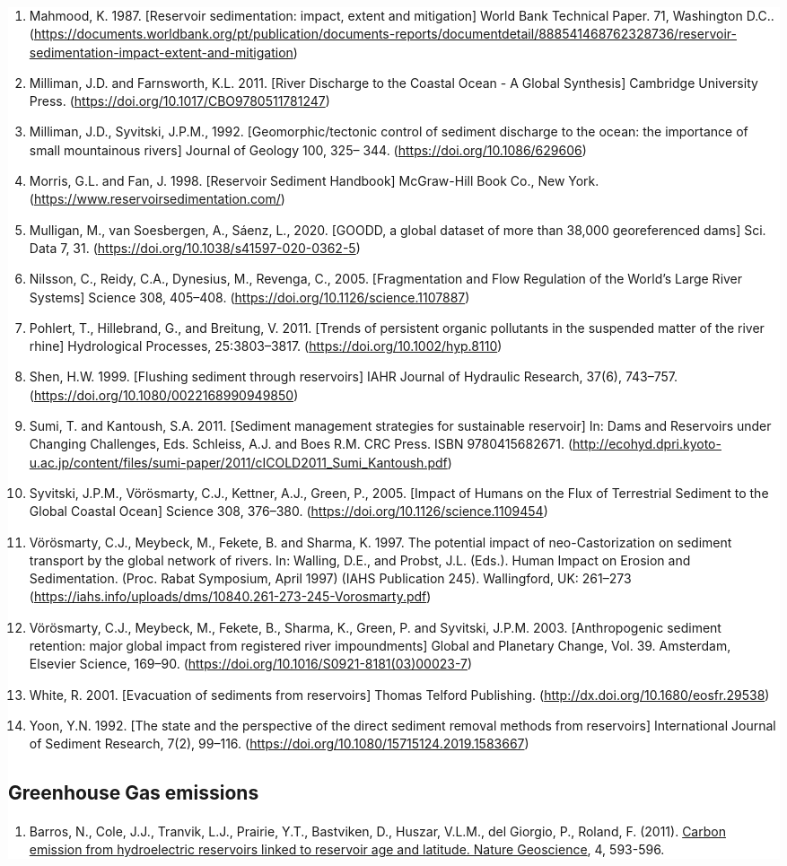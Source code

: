 1. Mahmood, K. 1987. [Reservoir sedimentation: impact, extent and mitigation] World Bank Technical Paper. 71, Washington D.C.. (https://documents.worldbank.org/pt/publication/documents-reports/documentdetail/888541468762328736/reservoir-sedimentation-impact-extent-and-mitigation)

1. Milliman, J.D. and Farnsworth, K.L. 2011. [River Discharge to the Coastal Ocean - A Global Synthesis] Cambridge  University  Press. (https://doi.org/10.1017/CBO9780511781247)

1. Milliman, J.D., Syvitski, J.P.M., 1992. [Geomorphic/tectonic control of sediment discharge to the ocean: the importance of small mountainous rivers] Journal of Geology 100, 325– 344. (https://doi.org/10.1086/629606)

1. Morris, G.L. and Fan, J. 1998. [Reservoir Sediment Handbook] McGraw-Hill Book Co., New York. (https://www.reservoirsedimentation.com/)

1. Mulligan, M., van Soesbergen, A., Sáenz, L., 2020. [GOODD, a global dataset of more than 38,000 georeferenced dams] Sci. Data 7, 31. (https://doi.org/10.1038/s41597-020-0362-5)

1. Nilsson, C., Reidy, C.A., Dynesius, M., Revenga, C., 2005. [Fragmentation and Flow Regulation of the World’s Large River Systems] Science 308, 405–408. (https://doi.org/10.1126/science.1107887)

1. Pohlert, T., Hillebrand, G., and Breitung, V. 2011. [Trends of persistent organic pollutants in the suspended matter of the river rhine] Hydrological Processes, 25:3803–3817. (https://doi.org/10.1002/hyp.8110)

1. Shen, H.W. 1999. [Flushing sediment through reservoirs] IAHR Journal of Hydraulic Research, 37(6), 743–757. (https://doi.org/10.1080/0022168990949850)

1. Sumi, T. and Kantoush, S.A. 2011. [Sediment management strategies for sustainable reservoir] In: Dams and Reservoirs under Changing Challenges, Eds. Schleiss, A.J. and Boes R.M. CRC Press. ISBN 9780415682671. (http://ecohyd.dpri.kyoto-u.ac.jp/content/files/sumi-paper/2011/cICOLD2011_Sumi_Kantoush.pdf)

1. Syvitski, J.P.M., Vörösmarty, C.J., Kettner, A.J., Green, P., 2005. [Impact of Humans on the Flux of Terrestrial Sediment to the Global Coastal Ocean] Science 308, 376–380. (https://doi.org/10.1126/science.1109454)

1. Vörösmarty, C.J., Meybeck, M., Fekete, B. and Sharma, K. 1997. The potential impact of neo-Castorization on sediment transport by the global network of rivers. In: Walling, D.E., and Probst, J.L. (Eds.). Human Impact on Erosion and Sedimentation. (Proc. Rabat Symposium, April 1997) (IAHS Publication 245). Wallingford, UK: 261–273 (https://iahs.info/uploads/dms/10840.261-273-245-Vorosmarty.pdf)

1. Vörösmarty, C.J., Meybeck, M., Fekete, B., Sharma, K., Green, P. and Syvitski, J.P.M. 2003. [Anthropogenic sediment retention: major global impact from registered river impoundments] Global and Planetary Change, Vol. 39. Amsterdam, Elsevier Science, 169–90. (https://doi.org/10.1016/S0921-8181(03)00023-7)

1. White, R. 2001. [Evacuation of sediments from reservoirs] Thomas Telford Publishing. (http://dx.doi.org/10.1680/eosfr.29538)

1. Yoon, Y.N. 1992. [The state and the perspective of the direct sediment removal methods from reservoirs] International Journal of Sediment Research, 7(2), 99–116. (https://doi.org/10.1080/15715124.2019.1583667)

## Greenhouse Gas emissions

1. Barros, N., Cole, J.J., Tranvik, L.J., Prairie, Y.T., Bastviken, D., Huszar, V.L.M., del Giorgio, P., Roland, F. (2011). [Carbon emission from hydroelectric reservoirs linked to reservoir age and latitude. Nature Geoscience](https://www.nature.com/articles/ngeo1211), 4, 593-596.
